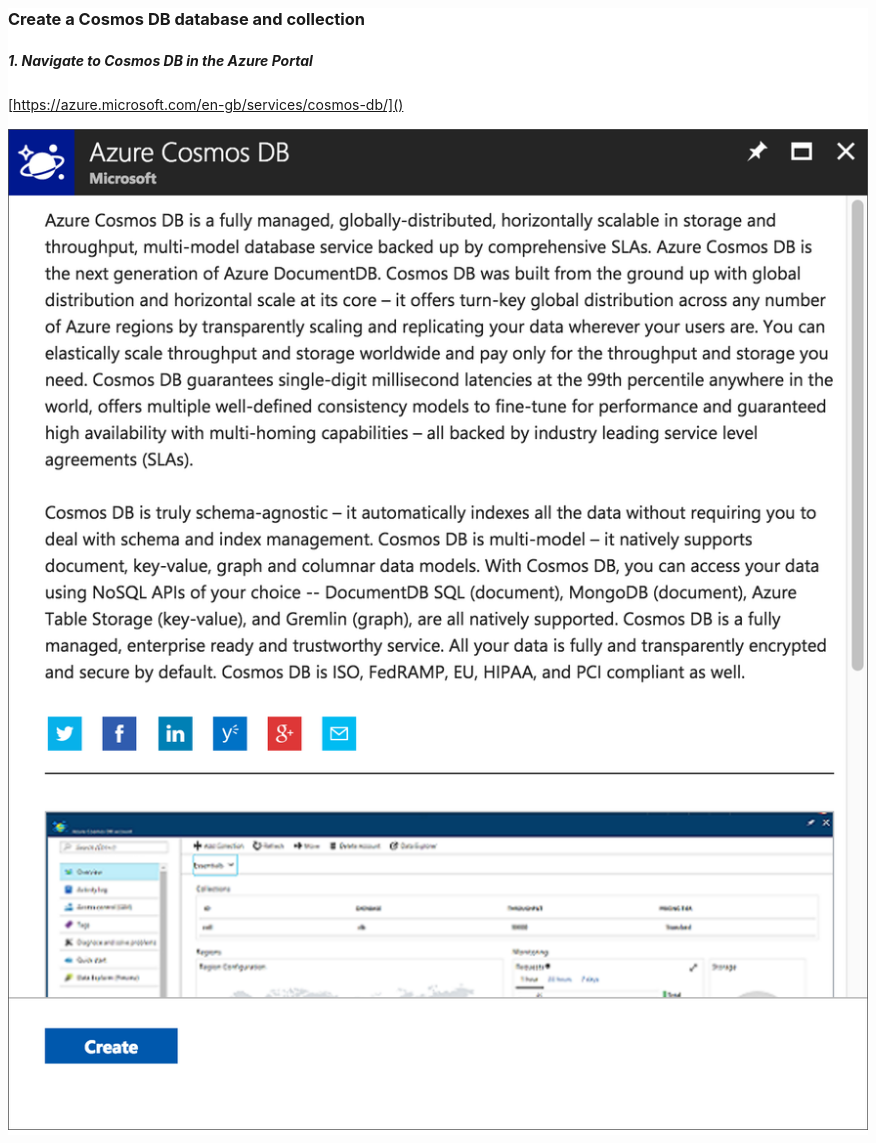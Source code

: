 ### Create a Cosmos DB database and collection

##### 1.  Navigate to Cosmos DB in the Azure Portal

[https://azure.microsoft.com/en-gb/services/cosmos-db/]()

![](images/1_01_CosmosDB_Portal.png)
